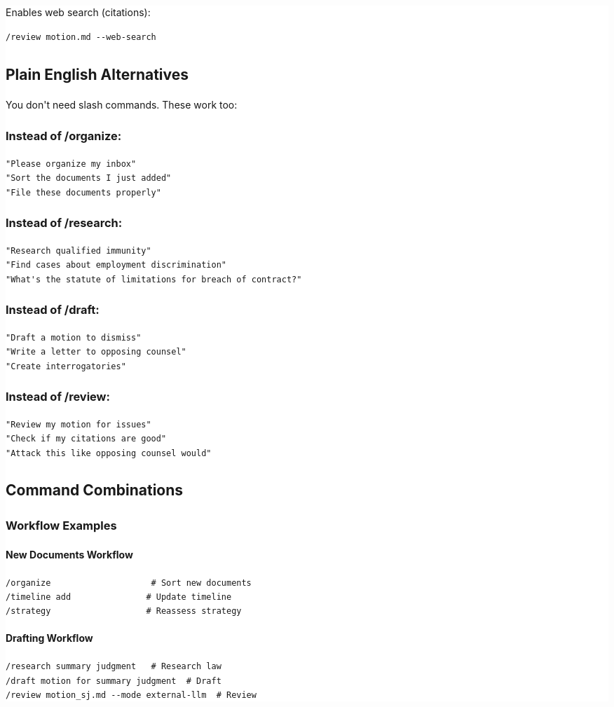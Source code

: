 Enables web search (citations):
```
/review motion.md --web-search
```

## Plain English Alternatives

You don't need slash commands. These work too:

### Instead of /organize:
```
"Please organize my inbox"
"Sort the documents I just added"
"File these documents properly"
```

### Instead of /research:
```
"Research qualified immunity"
"Find cases about employment discrimination"
"What's the statute of limitations for breach of contract?"
```

### Instead of /draft:
```
"Draft a motion to dismiss"
"Write a letter to opposing counsel"
"Create interrogatories"
```

### Instead of /review:
```
"Review my motion for issues"
"Check if my citations are good"
"Attack this like opposing counsel would"
```

## Command Combinations

### Workflow Examples

#### New Documents Workflow
```
/organize                    # Sort new documents
/timeline add               # Update timeline
/strategy                   # Reassess strategy
```

#### Drafting Workflow
```
/research summary judgment   # Research law
/draft motion for summary judgment  # Draft
/review motion_sj.md --mode external-llm  # Review
```
